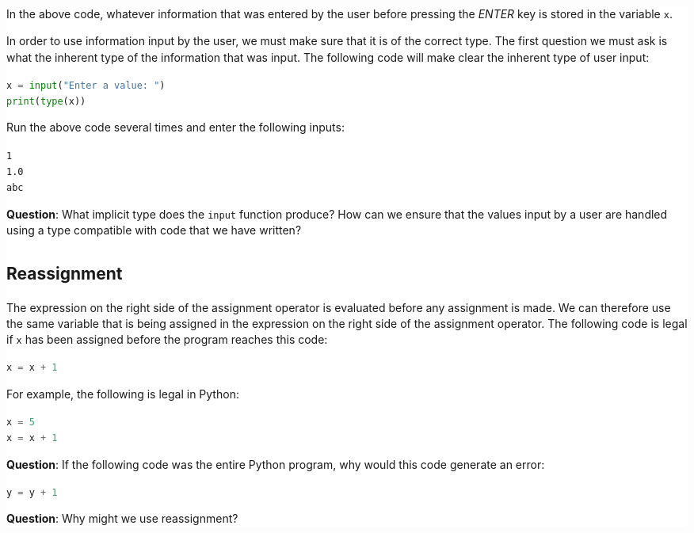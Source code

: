 In the above code, whatever information that was entered by the user before pressing the *ENTER* key is stored in the variable ```x```.

In order to use information input by the user, we must make sure that it is of the correct type.  The first question we must ask is what the inherent type of the information that was input.  The following code will make clear the inherent type of user input:

```python
x = input("Enter a value: ")
print(type(x))
```

Run the above code several times and enter the following inputs:
```
1
1.0
abc
```

**Question**: What implicit type does the ```input``` function produce?  How can we ensure that the values input by a user are handled using a type compatible with code that we have written?

## Reassignment
The expression on the right side of the assignment operator is evaluated before any assignment is made.  We can therefore use the same variable that is being assigned in the expression on the right side of the assignment operator.  The following code is legal if ```x``` has been assigned before the program reaches this code:
```python
x = x + 1
```

For example, the following is legal in Python:
```python
x = 5
x = x + 1
```

**Question**: If the following code was the entire Python program, why would this code generate an error:
```python
y = y + 1
```
**Question**: Why might we use reassignment?
